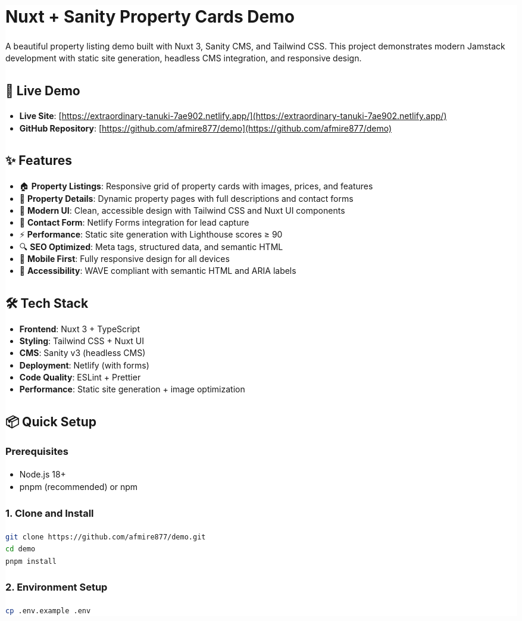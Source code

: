 # Nuxt + Sanity Property Cards Demo

A beautiful property listing demo built with Nuxt 3, Sanity CMS, and Tailwind CSS. This project demonstrates modern Jamstack development with static site generation, headless CMS integration, and responsive design.

## 🚀 Live Demo

- **Live Site**: [https://extraordinary-tanuki-7ae902.netlify.app/](https://extraordinary-tanuki-7ae902.netlify.app/)
- **GitHub Repository**: [https://github.com/afmire877/demo](https://github.com/afmire877/demo)

## ✨ Features

- 🏠 **Property Listings**: Responsive grid of property cards with images, prices, and features
- 📱 **Property Details**: Dynamic property pages with full descriptions and contact forms
- 🎨 **Modern UI**: Clean, accessible design with Tailwind CSS and Nuxt UI components
- 📧 **Contact Form**: Netlify Forms integration for lead capture
- ⚡ **Performance**: Static site generation with Lighthouse scores ≥ 90
- 🔍 **SEO Optimized**: Meta tags, structured data, and semantic HTML
- 📱 **Mobile First**: Fully responsive design for all devices
- 🎯 **Accessibility**: WAVE compliant with semantic HTML and ARIA labels

## 🛠 Tech Stack

- **Frontend**: Nuxt 3 + TypeScript
- **Styling**: Tailwind CSS + Nuxt UI
- **CMS**: Sanity v3 (headless CMS)
- **Deployment**: Netlify (with forms)
- **Code Quality**: ESLint + Prettier
- **Performance**: Static site generation + image optimization

## 📦 Quick Setup

### Prerequisites

- Node.js 18+ 
- pnpm (recommended) or npm

### 1. Clone and Install

```bash
git clone https://github.com/afmire877/demo.git
cd demo
pnpm install
```

### 2. Environment Setup

```bash
cp .env.example .env
```
